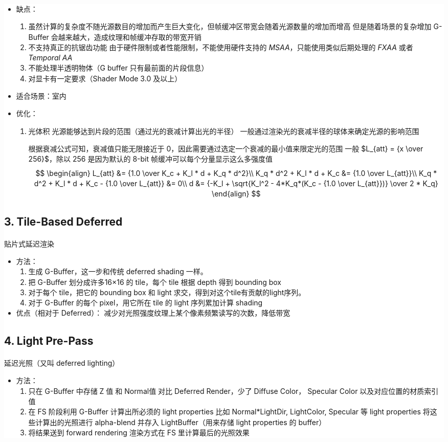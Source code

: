 - 缺点：
  
  1. 虽然计算的复杂度不随光源数目的增加而产生巨大变化，但帧缓冲区带宽会随着光源数量的增加而增高
     但是随着场景的复杂增加 G-Buffer 会越来越大，造成纹理和帧缓冲存取的带宽开销
  2. 不支持真正的抗锯齿功能
     由于硬件限制或者性能限制，不能使用硬件支持的 *MSAA*，只能使用类似后期处理的 *FXAA* 或者 *Temporal AA*
  3. 不能处理半透明物体（G buffer 只有最前面的片段信息）
  4. 对显卡有一定要求（Shader Mode 3.0 及以上）
  
- 适合场景：室内

- 优化：

  1. 光体积
     光源能够达到片段的范围（通过光的衰减计算出光的半径）
     一般通过渲染光的衰减半径的球体来确定光源的影响范围

     根据衰减公式可知，衰减值只能无限接近于 0，因此需要通过选定一个衰减的最小值来限定光的范围
     一般 $L_{att} = {x \over 256}$，除以 256 是因为默认的 8-bit 帧缓冲可以每个分量显示这么多强度值
     $$
     \begin{align}
     L_{att} &= {1.0 \over K_c + K_l * d + K_q * d^2}\\
     K_q * d^2 + K_l * d + K_c &= {1.0 \over L_{att}}\\
     K_q * d^2 + K_l * d + K_c - {1.0 \over L_{att}} &= 0\\
     d &= {-K_l + \sqrt{K_l^2 - 4*K_q*(K_c - {1.0 \over L_{att}})} \over 2 * K_q}
     \end{align}
     $$



## 3. Tile-Based Deferred

贴片式延迟渲染

- 方法：
  1. 生成 G-Buffer，这一步和传统 deferred shading 一样。
  2. 把 G-Buffer 划分成许多16×16 的 tile，每个 tile 根据 depth 得到 bounding box
  3. 对于每个 tile，把它的 bounding box 和 light 求交，得到对这个tile有贡献的light序列。
  4. 对于 G-Buffer 的每个 pixel，用它所在 tile 的 light 序列累加计算 shading
- 优点（相对于 Deferred）：
  减少对光照强度纹理上某个像素频繁读写的次数，降低带宽



## 4. Light Pre-Pass

延迟光照（又叫 deferred lighting）

- 方法：
  1. 只在 G-Buffer 中存储 Z 值 和 Normal值
     对比 Deferred Render，少了 Diffuse Color， Specular Color 以及对应位置的材质索引值
  2. 在 FS 阶段利用 G-Buffer 计算出所必须的 light properties
     比如 Normal*LightDir, LightColor, Specular 等 light properties
     将这些计算出的光照进行 alpha-blend 并存入 LightBuffer（用来存储 light properties 的 buffer）
  3. 将结果送到 forward rendering 渲染方式在 FS 里计算最后的光照效果
  